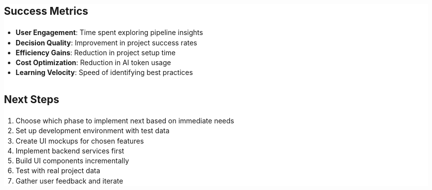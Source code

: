 ## Success Metrics

- **User Engagement**: Time spent exploring pipeline insights
- **Decision Quality**: Improvement in project success rates
- **Efficiency Gains**: Reduction in project setup time
- **Cost Optimization**: Reduction in AI token usage
- **Learning Velocity**: Speed of identifying best practices

## Next Steps

1. Choose which phase to implement next based on immediate needs
2. Set up development environment with test data
3. Create UI mockups for chosen features
4. Implement backend services first
5. Build UI components incrementally
6. Test with real project data
7. Gather user feedback and iterate